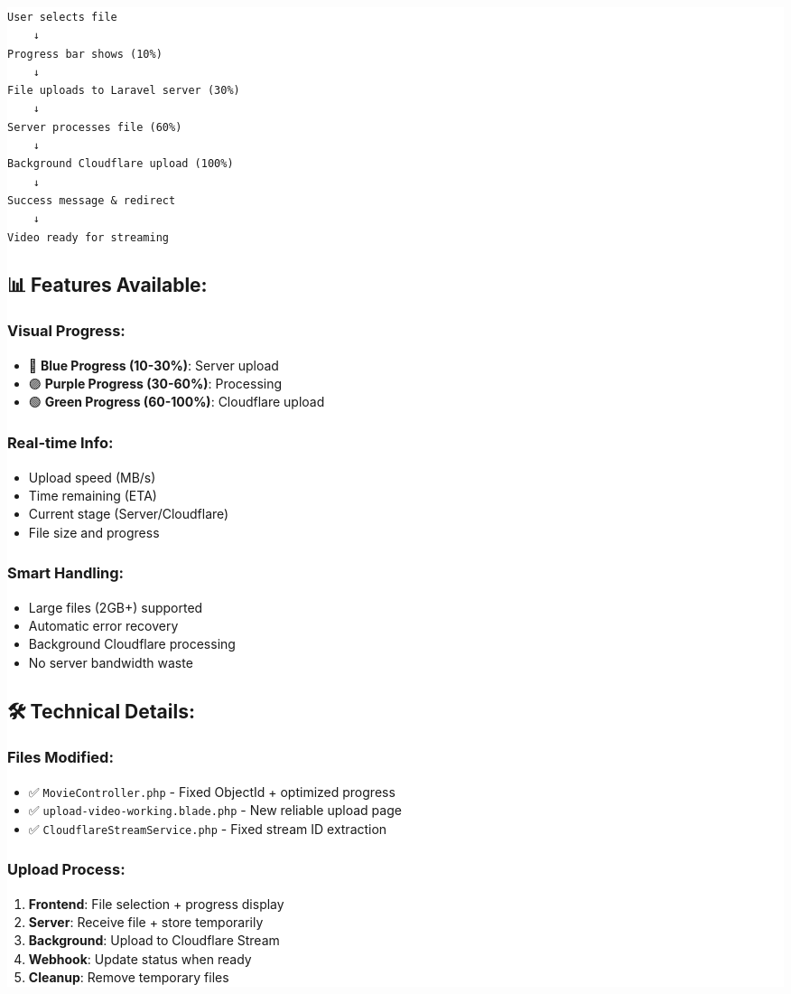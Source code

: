 ```
User selects file
    ↓
Progress bar shows (10%)
    ↓
File uploads to Laravel server (30%)
    ↓
Server processes file (60%)
    ↓
Background Cloudflare upload (100%)
    ↓
Success message & redirect
    ↓
Video ready for streaming
```

## 📊 **Features Available:**

### **Visual Progress:**
- 🔵 **Blue Progress (10-30%)**: Server upload
- 🟣 **Purple Progress (30-60%)**: Processing  
- 🟢 **Green Progress (60-100%)**: Cloudflare upload

### **Real-time Info:**
- Upload speed (MB/s)
- Time remaining (ETA)
- Current stage (Server/Cloudflare)
- File size and progress

### **Smart Handling:**
- Large files (2GB+) supported
- Automatic error recovery
- Background Cloudflare processing
- No server bandwidth waste

## 🛠 **Technical Details:**

### **Files Modified:**
- ✅ `MovieController.php` - Fixed ObjectId + optimized progress
- ✅ `upload-video-working.blade.php` - New reliable upload page
- ✅ `CloudflareStreamService.php` - Fixed stream ID extraction

### **Upload Process:**
1. **Frontend**: File selection + progress display
2. **Server**: Receive file + store temporarily  
3. **Background**: Upload to Cloudflare Stream
4. **Webhook**: Update status when ready
5. **Cleanup**: Remove temporary files
